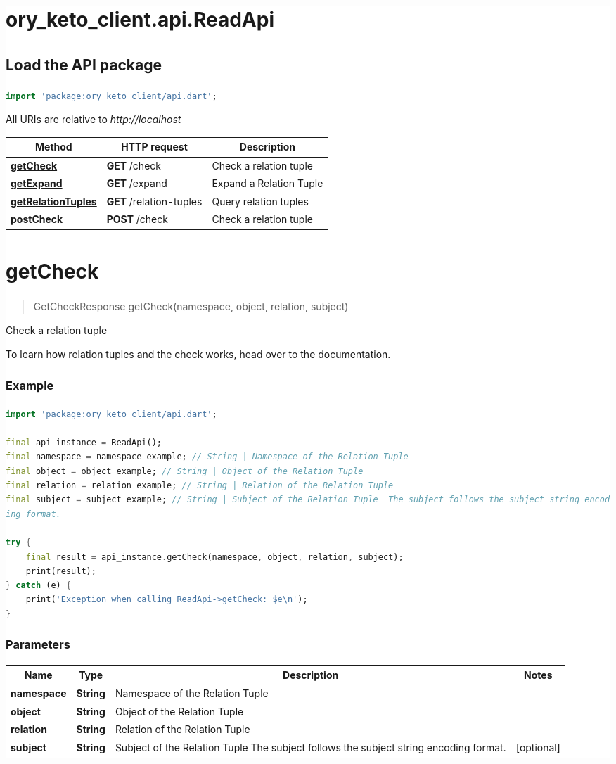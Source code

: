 # ory_keto_client.api.ReadApi

## Load the API package
```dart
import 'package:ory_keto_client/api.dart';
```

All URIs are relative to *http://localhost*

Method | HTTP request | Description
------------- | ------------- | -------------
[**getCheck**](ReadApi.md#getCheck) | **GET** /check | Check a relation tuple
[**getExpand**](ReadApi.md#getExpand) | **GET** /expand | Expand a Relation Tuple
[**getRelationTuples**](ReadApi.md#getRelationTuples) | **GET** /relation-tuples | Query relation tuples
[**postCheck**](ReadApi.md#postCheck) | **POST** /check | Check a relation tuple


# **getCheck**
> GetCheckResponse getCheck(namespace, object, relation, subject)

Check a relation tuple

To learn how relation tuples and the check works, head over to [the documentation](../concepts/relation-tuples.mdx).

### Example 
```dart
import 'package:ory_keto_client/api.dart';

final api_instance = ReadApi();
final namespace = namespace_example; // String | Namespace of the Relation Tuple
final object = object_example; // String | Object of the Relation Tuple
final relation = relation_example; // String | Relation of the Relation Tuple
final subject = subject_example; // String | Subject of the Relation Tuple  The subject follows the subject string encoding format.

try { 
    final result = api_instance.getCheck(namespace, object, relation, subject);
    print(result);
} catch (e) {
    print('Exception when calling ReadApi->getCheck: $e\n');
}
```

### Parameters

Name | Type | Description  | Notes
------------- | ------------- | ------------- | -------------
 **namespace** | **String**| Namespace of the Relation Tuple | 
 **object** | **String**| Object of the Relation Tuple | 
 **relation** | **String**| Relation of the Relation Tuple | 
 **subject** | **String**| Subject of the Relation Tuple  The subject follows the subject string encoding format. | [optional] 
